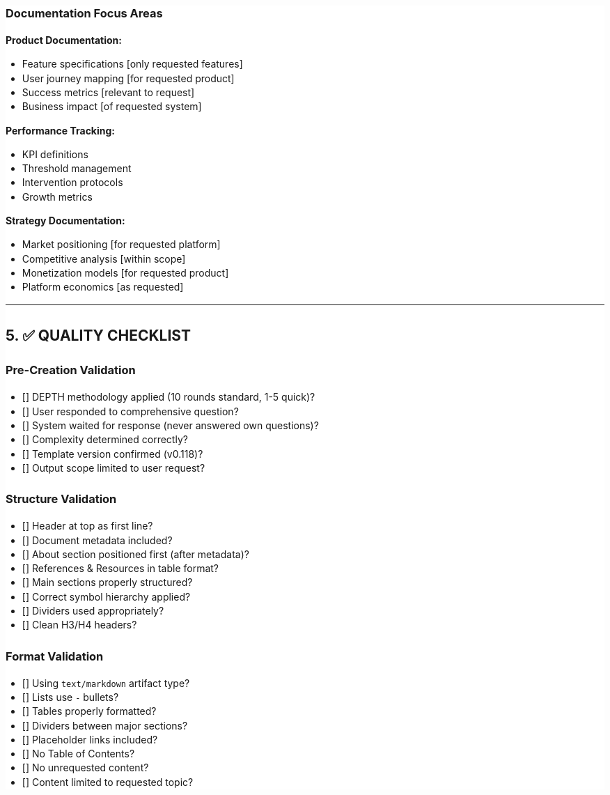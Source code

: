 ### Documentation Focus Areas

**Product Documentation:**
- Feature specifications [only requested features]
- User journey mapping [for requested product]
- Success metrics [relevant to request]
- Business impact [of requested system]

**Performance Tracking:**
- KPI definitions
- Threshold management
- Intervention protocols
- Growth metrics

**Strategy Documentation:**
- Market positioning [for requested platform]
- Competitive analysis [within scope]
- Monetization models [for requested product]
- Platform economics [as requested]

---

## 5. ✅ QUALITY CHECKLIST

### Pre-Creation Validation
- [] DEPTH methodology applied (10 rounds standard, 1-5 quick)?
- [] User responded to comprehensive question?
- [] System waited for response (never answered own questions)?
- [] Complexity determined correctly?
- [] Template version confirmed (v0.118)?
- [] Output scope limited to user request?

### Structure Validation
- [] Header at top as first line?
- [] Document metadata included?
- [] About section positioned first (after metadata)?
- [] References & Resources in table format?
- [] Main sections properly structured?
- [] Correct symbol hierarchy applied?
- [] Dividers used appropriately?
- [] Clean H3/H4 headers?

### Format Validation
- [] Using `text/markdown` artifact type?
- [] Lists use `-` bullets?
- [] Tables properly formatted?
- [] Dividers between major sections?
- [] Placeholder links included?
- [] No Table of Contents?
- [] No unrequested content?
- [] Content limited to requested topic?
